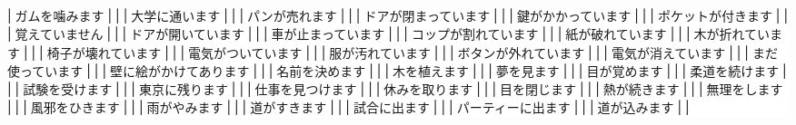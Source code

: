 | ガムを噛みます         |      |
| 大学に通います         |      |
| パンが売れます         |      |
| ドアが閉まっています   |      |
| 鍵がかかっています     |      |
| ポケットが付きます     |      |
| 覚えていません         |      |
| ドアが開いています     |      |
| 車が止まっています     |      |
| コップが割れています   |      |
| 紙が破れています       |      |
| 木が折れています       |      |
| 椅子が壊れています     |      |
| 電気がついています     |      |
| 服が汚れています       |      |
| ボタンが外れています   |      |
| 電気が消えています     |      |
| まだ使っています       |      |
| 壁に絵がかけてあります |      |
| 名前を決めます         |      |
| 木を植えます           |      |
| 夢を見ます             |      |
| 目が覚めます           |      |
| 柔道を続けます         |      |
| 試験を受けます         |      |
| 東京に残ります         |      |
| 仕事を見つけます       |      |
| 休みを取ります         |      |
| 目を閉じます           |      |
| 熱が続きます           |      |
| 無理をします           |      |
| 風邪をひきます         |      |
| 雨がやみます           |      |
| 道がすきます           |      |
| 試合に出ます           |      |
| パーティーに出ます     |      |
| 道が込みます           |      |